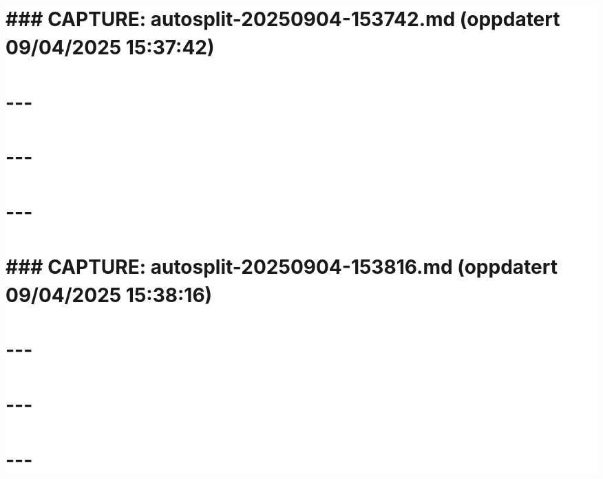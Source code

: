 #

#

# \### CAPTURE: autosplit-20250904-153742.md (oppdatert 09/04/2025 15:37:42)

# ---

#

#

# ---

#

#

#

# ---

#

#

#

#

#

# \### CAPTURE: autosplit-20250904-153816.md (oppdatert 09/04/2025 15:38:16)

# ---

#

#

# ---

#

#

#

# ---
